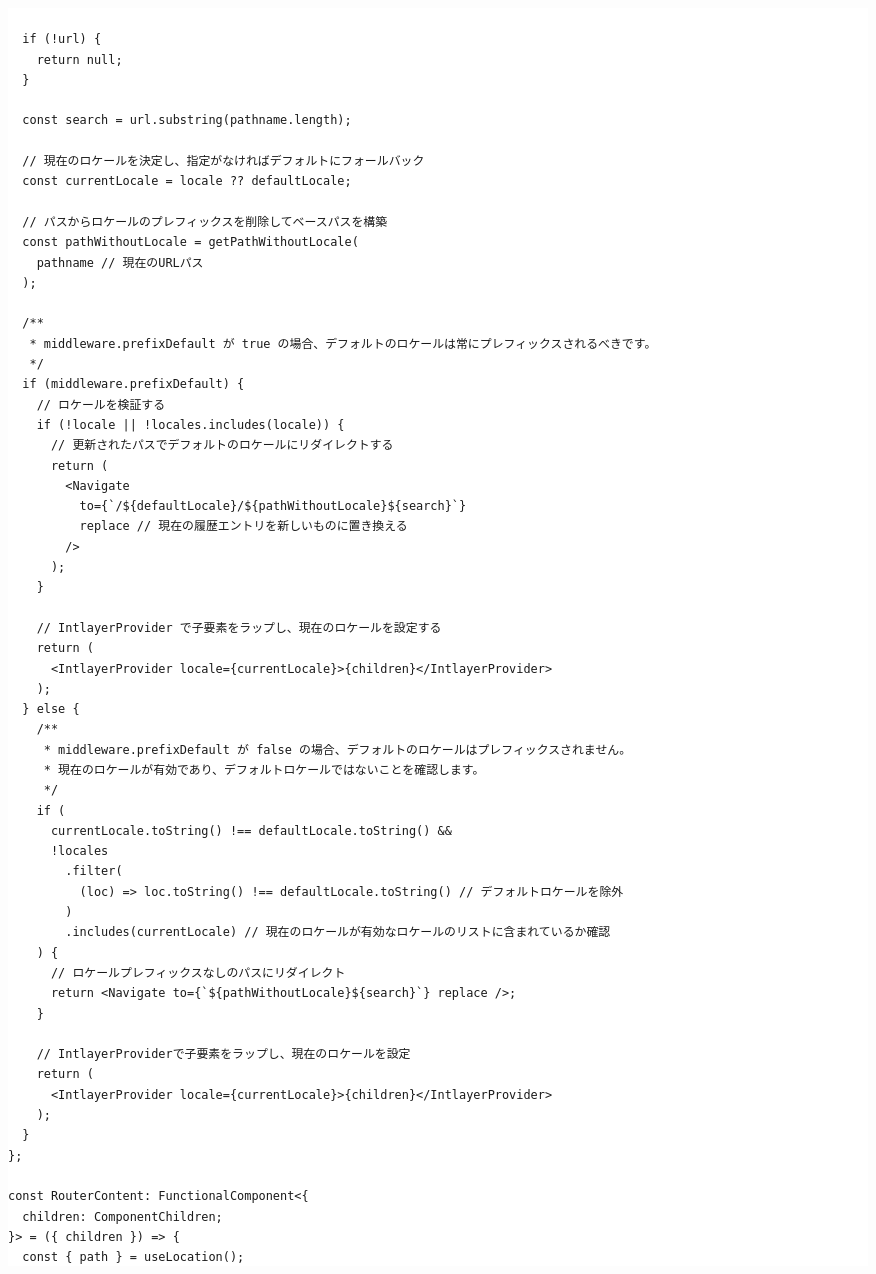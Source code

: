 ```tsx fileName="src/components/LocaleRouter.tsx"  codeFormat="typescript"

  if (!url) {
    return null;
  }

  const search = url.substring(pathname.length);

  // 現在のロケールを決定し、指定がなければデフォルトにフォールバック
  const currentLocale = locale ?? defaultLocale;

  // パスからロケールのプレフィックスを削除してベースパスを構築
  const pathWithoutLocale = getPathWithoutLocale(
    pathname // 現在のURLパス
  );

  /**
   * middleware.prefixDefault が true の場合、デフォルトのロケールは常にプレフィックスされるべきです。
   */
  if (middleware.prefixDefault) {
    // ロケールを検証する
    if (!locale || !locales.includes(locale)) {
      // 更新されたパスでデフォルトのロケールにリダイレクトする
      return (
        <Navigate
          to={`/${defaultLocale}/${pathWithoutLocale}${search}`}
          replace // 現在の履歴エントリを新しいものに置き換える
        />
      );
    }

    // IntlayerProvider で子要素をラップし、現在のロケールを設定する
    return (
      <IntlayerProvider locale={currentLocale}>{children}</IntlayerProvider>
    );
  } else {
    /**
     * middleware.prefixDefault が false の場合、デフォルトのロケールはプレフィックスされません。
     * 現在のロケールが有効であり、デフォルトロケールではないことを確認します。
     */
    if (
      currentLocale.toString() !== defaultLocale.toString() &&
      !locales
        .filter(
          (loc) => loc.toString() !== defaultLocale.toString() // デフォルトロケールを除外
        )
        .includes(currentLocale) // 現在のロケールが有効なロケールのリストに含まれているか確認
    ) {
      // ロケールプレフィックスなしのパスにリダイレクト
      return <Navigate to={`${pathWithoutLocale}${search}`} replace />;
    }

    // IntlayerProviderで子要素をラップし、現在のロケールを設定
    return (
      <IntlayerProvider locale={currentLocale}>{children}</IntlayerProvider>
    );
  }
};

const RouterContent: FunctionalComponent<{
  children: ComponentChildren;
}> = ({ children }) => {
  const { path } = useLocation();

```